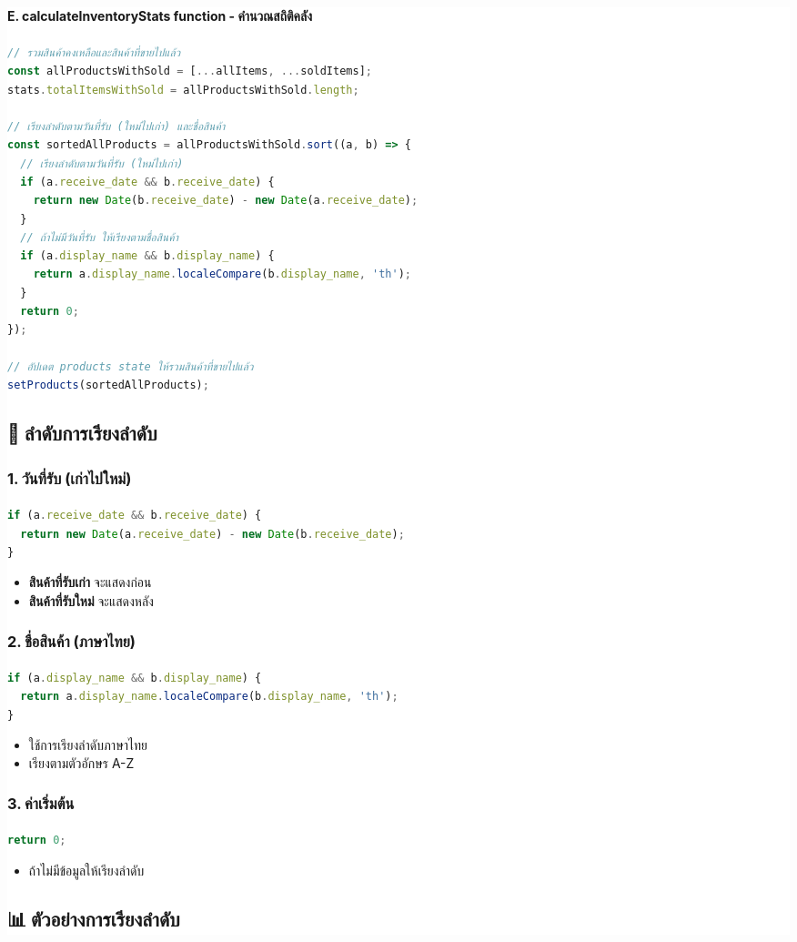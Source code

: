 #### **E. calculateInventoryStats function - คำนวณสถิติคลัง**
```jsx
// รวมสินค้าคงเหลือและสินค้าที่ขายไปแล้ว
const allProductsWithSold = [...allItems, ...soldItems];
stats.totalItemsWithSold = allProductsWithSold.length;

// เรียงลำดับตามวันที่รับ (ใหม่ไปเก่า) และชื่อสินค้า
const sortedAllProducts = allProductsWithSold.sort((a, b) => {
  // เรียงลำดับตามวันที่รับ (ใหม่ไปเก่า)
  if (a.receive_date && b.receive_date) {
    return new Date(b.receive_date) - new Date(a.receive_date);
  }
  // ถ้าไม่มีวันที่รับ ให้เรียงตามชื่อสินค้า
  if (a.display_name && b.display_name) {
    return a.display_name.localeCompare(b.display_name, 'th');
  }
  return 0;
});

// อัปเดต products state ให้รวมสินค้าที่ขายไปแล้ว
setProducts(sortedAllProducts);
```

## 🔄 **ลำดับการเรียงลำดับ**

### **1. วันที่รับ (เก่าไปใหม่)**
```javascript
if (a.receive_date && b.receive_date) {
  return new Date(a.receive_date) - new Date(b.receive_date);
}
```
- **สินค้าที่รับเก่า** จะแสดงก่อน
- **สินค้าที่รับใหม่** จะแสดงหลัง

### **2. ชื่อสินค้า (ภาษาไทย)**
```javascript
if (a.display_name && b.display_name) {
  return a.display_name.localeCompare(b.display_name, 'th');
}
```
- ใช้การเรียงลำดับภาษาไทย
- เรียงตามตัวอักษร A-Z

### **3. ค่าเริ่มต้น**
```javascript
return 0;
```
- ถ้าไม่มีข้อมูลให้เรียงลำดับ

## 📊 **ตัวอย่างการเรียงลำดับ**
